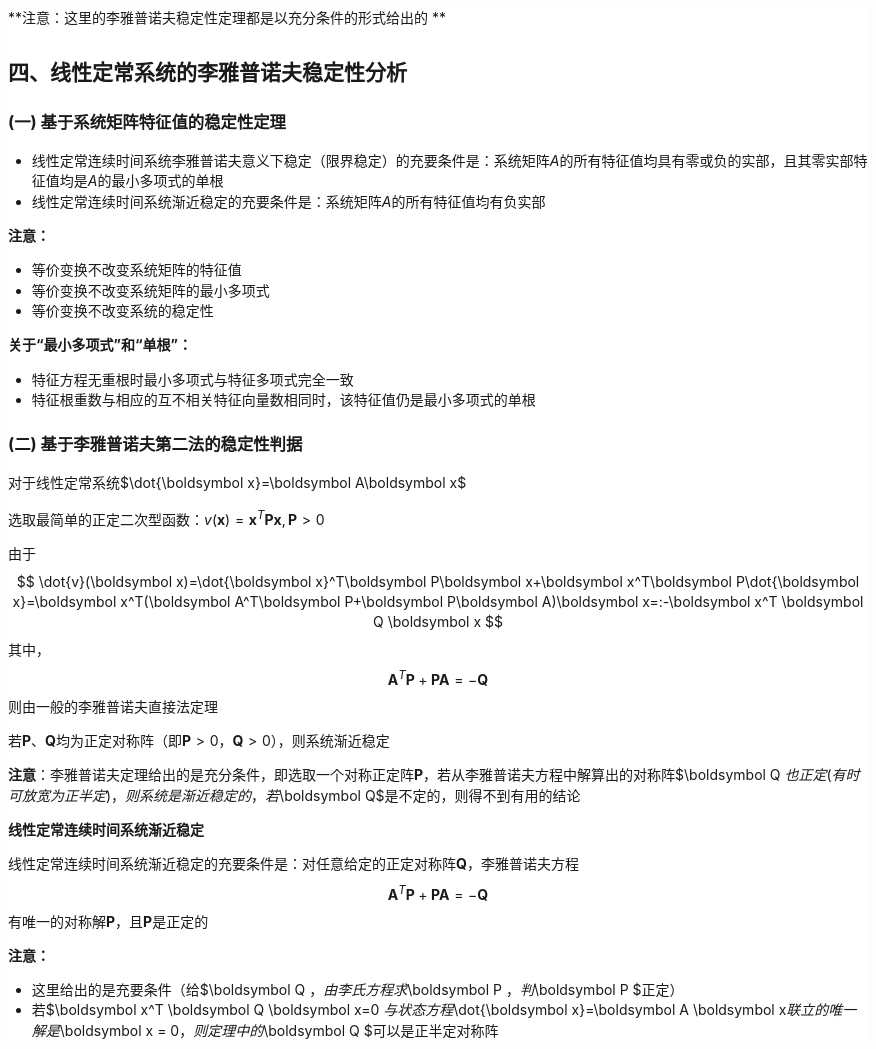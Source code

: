 **注意：这里的李雅普诺夫稳定性定理都是以充分条件的形式给出的  **

## 四、线性定常系统的李雅普诺夫稳定性分析

### (一) 基于系统矩阵特征值的稳定性定理

* 线性定常连续时间系统李雅普诺夫意义下稳定（限界稳定）的充要条件是：系统矩阵$A$的所有特征值均具有零或负的实部，且其零实部特征值均是$A$的最小多项式的单根  
* 线性定常连续时间系统渐近稳定的充要条件是：系统矩阵$A$的所有特征值均有负实部  

**注意：**

* 等价变换不改变系统矩阵的特征值
* 等价变换不改变系统矩阵的最小多项式
* 等价变换不改变系统的稳定性  

**关于“最小多项式”和“单根”：**

* 特征方程无重根时最小多项式与特征多项式完全一致
* 特征根重数与相应的互不相关特征向量数相同时，该特征值仍是最小多项式的单根  

### (二) 基于李雅普诺夫第二法的稳定性判据

对于线性定常系统$\dot{\boldsymbol x}=\boldsymbol A\boldsymbol x$

选取最简单的正定二次型函数：$v(\boldsymbol x)=\boldsymbol x^T \boldsymbol P\boldsymbol x,\boldsymbol P>0$

由于
$$
\dot{v}(\boldsymbol x)=\dot{\boldsymbol x}^T\boldsymbol P\boldsymbol x+\boldsymbol x^T\boldsymbol P\dot{\boldsymbol x}=\boldsymbol x^T(\boldsymbol A^T\boldsymbol P+\boldsymbol P\boldsymbol A)\boldsymbol x=:-\boldsymbol x^T \boldsymbol Q \boldsymbol x
$$
其中，
$$
\boldsymbol A^T\boldsymbol P+\boldsymbol P \boldsymbol A=-\boldsymbol Q
$$
则由一般的李雅普诺夫直接法定理

若$\boldsymbol P$、$\boldsymbol Q$均为正定对称阵（即$\boldsymbol P>0$，$\boldsymbol Q>0$），则系统渐近稳定

**注意**：李雅普诺夫定理给出的是充分条件，即选取一个对称正定阵$\boldsymbol P$，若从李雅普诺夫方程中解算出的对称阵$\boldsymbol Q $也正定(有时可放宽为正半定)，则系统是渐近稳定的，若$\boldsymbol Q$是不定的，则得不到有用的结论  

**线性定常连续时间系统渐近稳定**

线性定常连续时间系统渐近稳定的充要条件是：对任意给定的正定对称阵$\boldsymbol  Q$，李雅普诺夫方程  
$$
\boldsymbol A^T\boldsymbol P+\boldsymbol P\boldsymbol A=-\boldsymbol Q
$$
有唯一的对称解$\boldsymbol P$，且$\boldsymbol P$是正定的

**注意：**

* 这里给出的是充要条件（给$\boldsymbol  Q $，由李氏方程求$\boldsymbol P $， 判$\boldsymbol P  $正定）
* 若$\boldsymbol x^T \boldsymbol Q \boldsymbol x=0 $与状态方程$\dot{\boldsymbol x}=\boldsymbol A \boldsymbol x$联立的唯一解是$\boldsymbol x = 0$， 则定理中的$\boldsymbol Q $可以是正半定对称阵  
